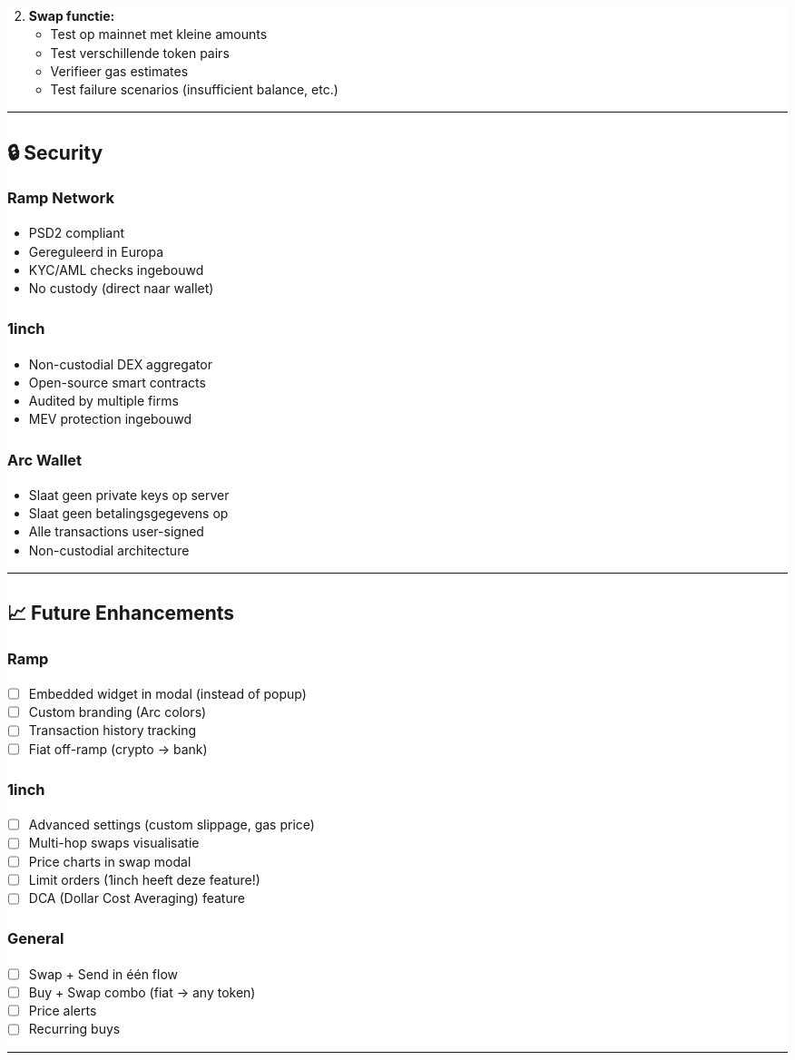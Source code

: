 2. **Swap functie:**
   - Test op mainnet met kleine amounts
   - Test verschillende token pairs
   - Verifieer gas estimates
   - Test failure scenarios (insufficient balance, etc.)

---

## 🔒 Security

### Ramp Network
- PSD2 compliant
- Gereguleerd in Europa
- KYC/AML checks ingebouwd
- No custody (direct naar wallet)

### 1inch
- Non-custodial DEX aggregator
- Open-source smart contracts
- Audited by multiple firms
- MEV protection ingebouwd

### Arc Wallet
- Slaat geen private keys op server
- Slaat geen betalingsgegevens op
- Alle transactions user-signed
- Non-custodial architecture

---

## 📈 Future Enhancements

### Ramp
- [ ] Embedded widget in modal (instead of popup)
- [ ] Custom branding (Arc colors)
- [ ] Transaction history tracking
- [ ] Fiat off-ramp (crypto → bank)

### 1inch
- [ ] Advanced settings (custom slippage, gas price)
- [ ] Multi-hop swaps visualisatie
- [ ] Price charts in swap modal
- [ ] Limit orders (1inch heeft deze feature!)
- [ ] DCA (Dollar Cost Averaging) feature

### General
- [ ] Swap + Send in één flow
- [ ] Buy + Swap combo (fiat → any token)
- [ ] Price alerts
- [ ] Recurring buys

---